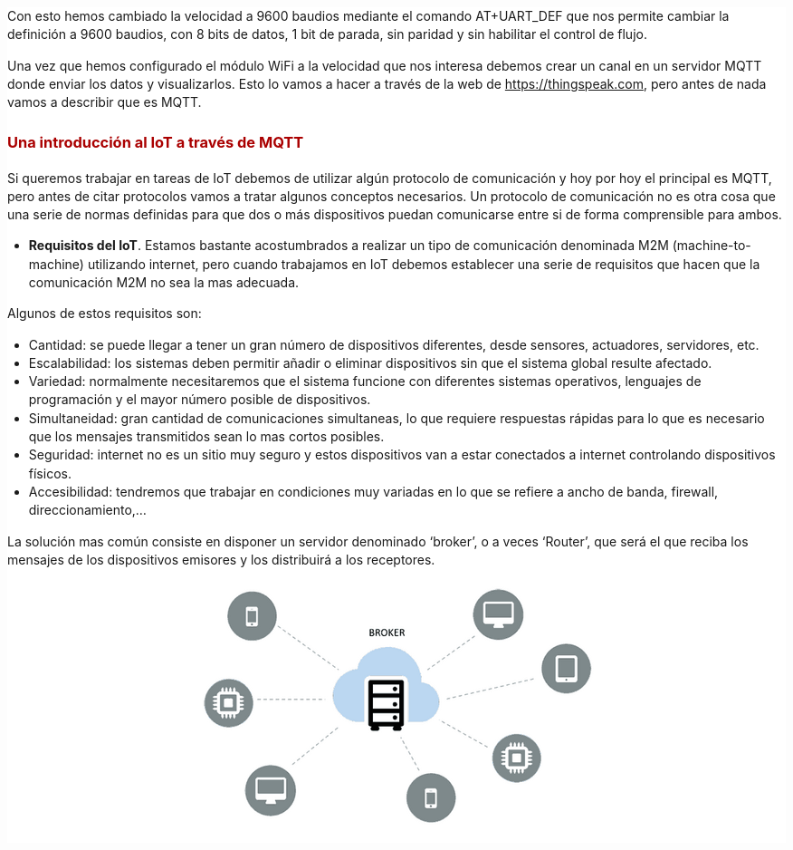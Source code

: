 Con esto hemos cambiado la velocidad a 9600 baudios mediante el comando AT+UART_DEF que nos permite cambiar la definición a 9600 baudios, con 8 bits de datos, 1 bit de parada, sin paridad y sin habilitar el control de flujo.

Una vez que hemos configurado el módulo WiFi a la velocidad que nos interesa debemos crear un canal en un servidor MQTT donde enviar los datos y visualizarlos. Esto lo vamos a hacer a través de la web de <https://thingspeak.com>, pero antes de nada vamos a describir que es MQTT.

### <FONT COLOR=#AA0000>Una introducción al IoT a través de MQTT</font>
Si queremos trabajar en tareas de IoT debemos de utilizar algún protocolo de comunicación y hoy por hoy el principal es MQTT, pero antes de citar protocolos vamos a tratar algunos conceptos necesarios. Un protocolo de comunicación no es otra cosa que una serie de normas definidas para que dos o más dispositivos puedan comunicarse entre si de forma comprensible para ambos.

* **Requisitos del IoT**. Estamos bastante acostumbrados a realizar un tipo de comunicación denominada M2M (machine-to-machine) utilizando internet, pero cuando trabajamos en IoT debemos establecer una serie de requisitos que hacen que la comunicación M2M no sea la mas adecuada.

Algunos de estos requisitos son:

* Cantidad: se puede llegar a tener un gran número de dispositivos diferentes, desde sensores, actuadores, servidores, etc.
* Escalabilidad: los sistemas deben permitir añadir o eliminar dispositivos sin que el sistema global resulte afectado.
* Variedad: normalmente necesitaremos que el sistema funcione con diferentes sistemas operativos, lenguajes de programación y el mayor número posible de dispositivos.
* Simultaneidad: gran cantidad de comunicaciones simultaneas, lo que requiere respuestas rápidas para lo que es necesario que los mensajes transmitidos sean lo mas cortos posibles.
* Seguridad: internet no es un sitio muy seguro y estos dispositivos van a estar conectados a internet controlando dispositivos físicos.
* Accesibilidad: tendremos que trabajar en condiciones muy variadas en lo que se refiere a ancho de banda, firewall, direccionamiento,…

La solución mas común consiste en disponer un servidor denominado ‘broker’, o a veces ‘Router’, que será el que reciba los mensajes de los dispositivos emisores y los distribuirá a los receptores.

<center>

![Broker](../img/A38/broker.png)
